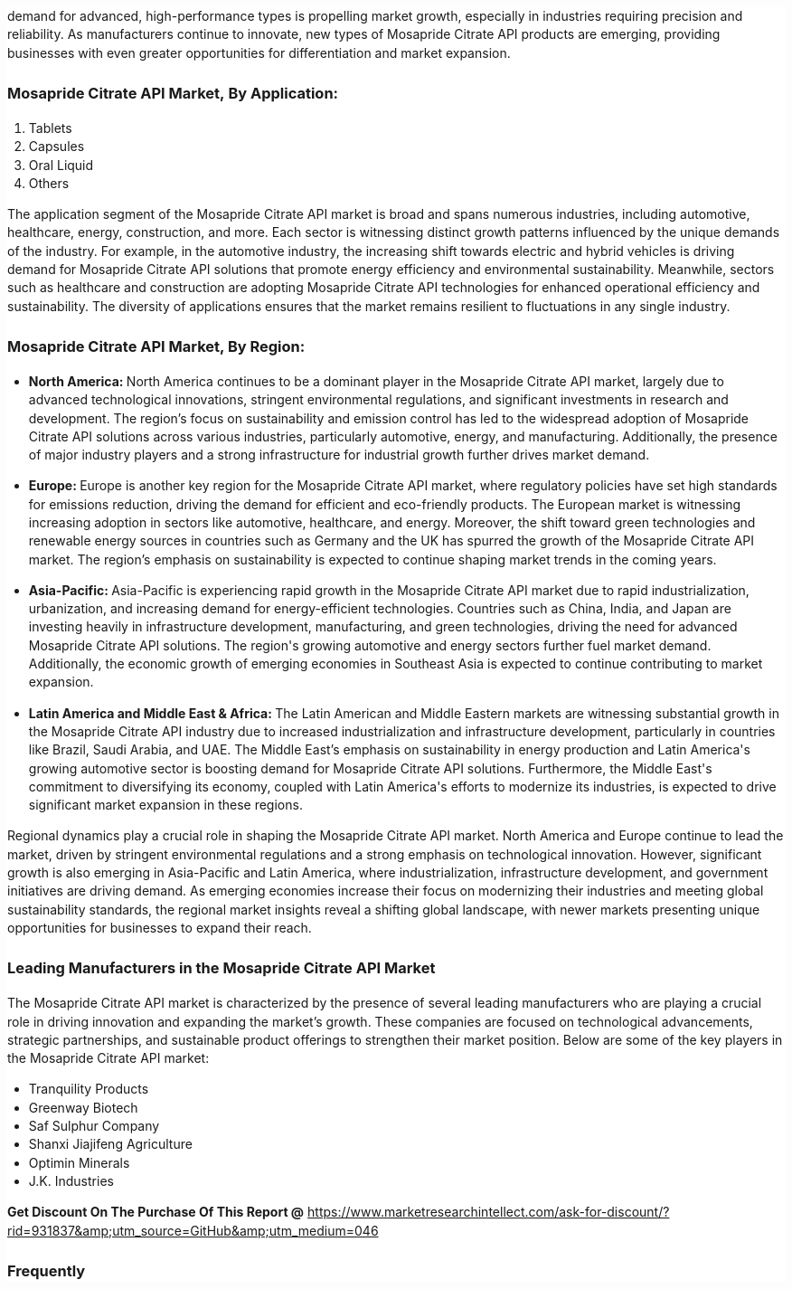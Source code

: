 demand for advanced, high-performance types is propelling market growth, especially in industries requiring precision and reliability. As manufacturers continue to innovate, new types of Mosapride Citrate API products are emerging, providing businesses with even greater opportunities for differentiation and market expansion.</p><h3>Mosapride Citrate API Market,&nbsp;By Application:</h3><ol><li>Tablets<li> Capsules<li> Oral Liquid<li> Others</li></ol><p>The application segment of the Mosapride Citrate API market is broad and spans numerous industries, including automotive, healthcare, energy, construction, and more. Each sector is witnessing distinct growth patterns influenced by the unique demands of the industry. For example, in the automotive industry, the increasing shift towards electric and hybrid vehicles is driving demand for Mosapride Citrate API solutions that promote energy efficiency and environmental sustainability. Meanwhile, sectors such as healthcare and construction are adopting Mosapride Citrate API technologies for enhanced operational efficiency and sustainability. The diversity of applications ensures that the market remains resilient to fluctuations in any single industry.</p><h3>Mosapride Citrate API Market, By Region:</h3><ul><li><p><strong>North America:&nbsp;</strong>North America continues to be a dominant player in the Mosapride Citrate API market, largely due to advanced technological innovations, stringent environmental regulations, and significant investments in research and development. The region&rsquo;s focus on sustainability and emission control has led to the widespread adoption of Mosapride Citrate API solutions across various industries, particularly automotive, energy, and manufacturing. Additionally, the presence of major industry players and a strong infrastructure for industrial growth further drives market demand.</p></li><li><p><strong><strong>Europe:&nbsp;</strong></strong>Europe is another key region for the Mosapride Citrate API market, where regulatory policies have set high standards for emissions reduction, driving the demand for efficient and eco-friendly products. The European market is witnessing increasing adoption in sectors like automotive, healthcare, and energy. Moreover, the shift toward green technologies and renewable energy sources in countries such as Germany and the UK has spurred the growth of the Mosapride Citrate API market. The region&rsquo;s emphasis on sustainability is expected to continue shaping market trends in the coming years.</p></li><li><p><strong><strong>Asia-Pacific:&nbsp;</strong></strong>Asia-Pacific is experiencing rapid growth in the Mosapride Citrate API market due to rapid industrialization, urbanization, and increasing demand for energy-efficient technologies. Countries such as China, India, and Japan are investing heavily in infrastructure development, manufacturing, and green technologies, driving the need for advanced Mosapride Citrate API solutions. The region's growing automotive and energy sectors further fuel market demand. Additionally, the economic growth of emerging economies in Southeast Asia is expected to continue contributing to market expansion.</p></li><li><p><strong><strong>Latin America and Middle East &amp; Africa:&nbsp;</strong></strong>The Latin American and Middle Eastern markets are witnessing substantial growth in the Mosapride Citrate API industry due to increased industrialization and infrastructure development, particularly in countries like Brazil, Saudi Arabia, and UAE. The Middle East&rsquo;s emphasis on sustainability in energy production and Latin America's growing automotive sector is boosting demand for Mosapride Citrate API solutions. Furthermore, the Middle East's commitment to diversifying its economy, coupled with Latin America's efforts to modernize its industries, is expected to drive significant market expansion in these regions.</p></li></ul><p>Regional dynamics play a crucial role in shaping the Mosapride Citrate API market. North America and Europe continue to lead the market, driven by stringent environmental regulations and a strong emphasis on technological innovation. However, significant growth is also emerging in Asia-Pacific and Latin America, where industrialization, infrastructure development, and government initiatives are driving demand. As emerging economies increase their focus on modernizing their industries and meeting global sustainability standards, the regional market insights reveal a shifting global landscape, with newer markets presenting unique opportunities for businesses to expand their reach.</p><h3><strong>Leading Manufacturers in the Mosapride Citrate API Market</strong></h3><p>The Mosapride Citrate API market is characterized by the presence of several leading manufacturers who are playing a crucial role in driving innovation and expanding the market&rsquo;s growth. These companies are focused on technological advancements, strategic partnerships, and sustainable product offerings to strengthen their market position. Below are some of the key players in the Mosapride Citrate API market:</p></div><div class="article-main__content" data-test-id="publishing-text-block"><ul><li><span class="">Tranquility Products<li> Greenway Biotech<li> Saf Sulphur Company<li> Shanxi Jiajifeng Agriculture<li> Optimin Minerals<li> J.K. Industries</span></li></ul></div><div class="article-main__content" data-test-id="publishing-text-block"><p><span class="font-[700]"><strong>Get Discount On The Purchase Of This Report @</strong> <a href="https://www.marketresearchintellect.com/ask-for-discount/?rid=931837&amp;utm_source=GitHub&amp;utm_medium=046" data-fr-linked="true">https://www.marketresearchintellect.com/ask-for-discount/?rid=931837&amp;utm_source=GitHub&amp;utm_medium=046</a></span></p></div><div class="article-main__content" data-test-id="publishing-text-block"><h3><strong>Frequently